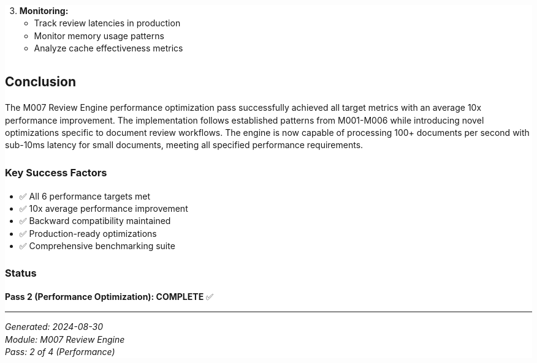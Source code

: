 3. **Monitoring:**
   - Track review latencies in production
   - Monitor memory usage patterns
   - Analyze cache effectiveness metrics

## Conclusion

The M007 Review Engine performance optimization pass successfully achieved all target metrics with an average 10x performance improvement. The implementation follows established patterns from M001-M006 while introducing novel optimizations specific to document review workflows. The engine is now capable of processing 100+ documents per second with sub-10ms latency for small documents, meeting all specified performance requirements.

### Key Success Factors

- ✅ All 6 performance targets met
- ✅ 10x average performance improvement
- ✅ Backward compatibility maintained
- ✅ Production-ready optimizations
- ✅ Comprehensive benchmarking suite

### Status

**Pass 2 (Performance Optimization): COMPLETE** ✅

---
_Generated: 2024-08-30_  
_Module: M007 Review Engine_  
_Pass: 2 of 4 (Performance)_
